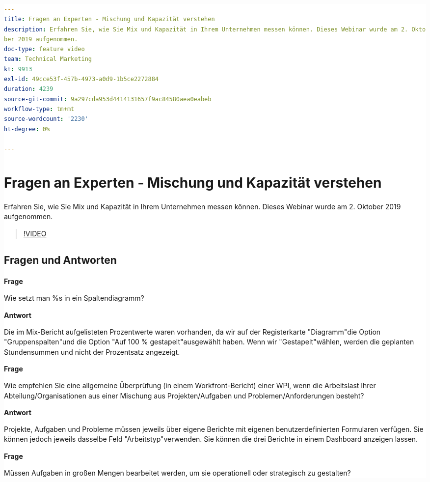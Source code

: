 ```yaml
---
title: Fragen an Experten - Mischung und Kapazität verstehen
description: Erfahren Sie, wie Sie Mix und Kapazität in Ihrem Unternehmen messen können. Dieses Webinar wurde am 2. Oktober 2019 aufgenommen.
doc-type: feature video
team: Technical Marketing
kt: 9913
exl-id: 49cce53f-457b-4973-a0d9-1b5ce2272884
duration: 4239
source-git-commit: 9a297cda953d4414131657f9ac84580aea0eabeb
workflow-type: tm+mt
source-wordcount: '2230'
ht-degree: 0%

---
```


# Fragen an Experten - Mischung und Kapazität verstehen

Erfahren Sie, wie Sie Mix und Kapazität in Ihrem Unternehmen messen können. Dieses Webinar wurde am 2. Oktober 2019 aufgenommen.

>[!VIDEO](https://video.tv.adobe.com/v/341119/?quality=12)

## Fragen und Antworten

**Frage**

Wie setzt man %s in ein Spaltendiagramm?

**Antwort**

Die im Mix-Bericht aufgelisteten Prozentwerte waren vorhanden, da wir auf der Registerkarte &quot;Diagramm&quot;die Option &quot;Gruppenspalten&quot;und die Option &quot;Auf 100 % gestapelt&quot;ausgewählt haben. Wenn wir &quot;Gestapelt&quot;wählen, werden die geplanten Stundensummen und nicht der Prozentsatz angezeigt.

**Frage**

Wie empfehlen Sie eine allgemeine Überprüfung (in einem Workfront-Bericht) einer WPI, wenn die Arbeitslast Ihrer Abteilung/Organisationen aus einer Mischung aus Projekten/Aufgaben und Problemen/Anforderungen besteht?

**Antwort**

Projekte, Aufgaben und Probleme müssen jeweils über eigene Berichte mit eigenen benutzerdefinierten Formularen verfügen. Sie können jedoch jeweils dasselbe Feld &quot;Arbeitstyp&quot;verwenden. Sie können die drei Berichte in einem Dashboard anzeigen lassen.

**Frage**

Müssen Aufgaben in großen Mengen bearbeitet werden, um sie operationell oder strategisch zu gestalten?
